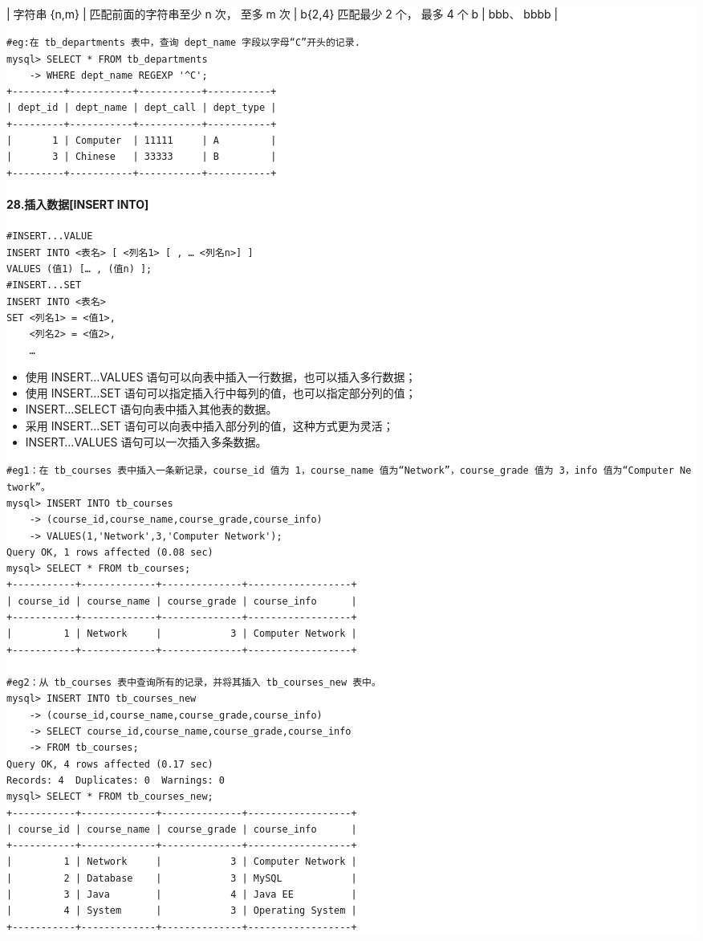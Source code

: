 | 字符串  {n,m} | 匹配前面的字符串至少 n 次， 至多 m 次 | b{2,4} 匹配最少 2 个， 最多 4 个 b          | bbb、 bbbb                  |

````mysql
#eg:在 tb_departments 表中，查询 dept_name 字段以字母“C”开头的记录.
mysql> SELECT * FROM tb_departments
    -> WHERE dept_name REGEXP '^C';
+---------+-----------+-----------+-----------+
| dept_id | dept_name | dept_call | dept_type |
+---------+-----------+-----------+-----------+
|       1 | Computer  | 11111     | A         |
|       3 | Chinese   | 33333     | B         |
+---------+-----------+-----------+-----------+
````



#### 28.插入数据[INSERT INTO]

````mysql
#INSERT...VALUE
INSERT INTO <表名> [ <列名1> [ , … <列名n>] ]
VALUES (值1) [… , (值n) ];
#INSERT...SET
INSERT INTO <表名>
SET <列名1> = <值1>,
    <列名2> = <值2>,
    …
````

- 使用 INSERT…VALUES 语句可以向表中插入一行数据，也可以插入多行数据；
- 使用 INSERT…SET 语句可以指定插入行中每列的值，也可以指定部分列的值；
- INSERT…SELECT 语句向表中插入其他表的数据。
- 采用 INSERT…SET 语句可以向表中插入部分列的值，这种方式更为灵活；
- INSERT…VALUES 语句可以一次插入多条数据。

````mysql
#eg1：在 tb_courses 表中插入一条新记录，course_id 值为 1，course_name 值为“Network”，course_grade 值为 3，info 值为“Computer Network”。
mysql> INSERT INTO tb_courses
    -> (course_id,course_name,course_grade,course_info)
    -> VALUES(1,'Network',3,'Computer Network');
Query OK, 1 rows affected (0.08 sec)
mysql> SELECT * FROM tb_courses;
+-----------+-------------+--------------+------------------+
| course_id | course_name | course_grade | course_info      |
+-----------+-------------+--------------+------------------+
|         1 | Network     |            3 | Computer Network |
+-----------+-------------+--------------+------------------+

#eg2：从 tb_courses 表中查询所有的记录，并将其插入 tb_courses_new 表中。
mysql> INSERT INTO tb_courses_new
    -> (course_id,course_name,course_grade,course_info)
    -> SELECT course_id,course_name,course_grade,course_info
    -> FROM tb_courses;
Query OK, 4 rows affected (0.17 sec)
Records: 4  Duplicates: 0  Warnings: 0
mysql> SELECT * FROM tb_courses_new;
+-----------+-------------+--------------+------------------+
| course_id | course_name | course_grade | course_info      |
+-----------+-------------+--------------+------------------+
|         1 | Network     |            3 | Computer Network |
|         2 | Database    |            3 | MySQL            |
|         3 | Java        |            4 | Java EE          |
|         4 | System      |            3 | Operating System |
+-----------+-------------+--------------+------------------+
````
